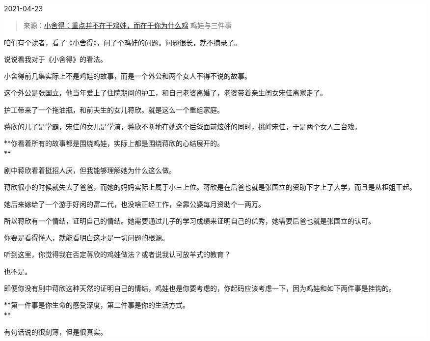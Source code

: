 2021-04-23

> 来源：[小舍得：重点并不在于鸡娃，而在于你为什么鸡](http://mp.weixin.qq.com/s?__biz=MzU0MjYwNDU2Mw==&mid=2247498298&idx=2&sn=765eb77b66a9006ab6092657d8a3f263&chksm=fb1a9646cc6d1f50ef4792034152e3aec1ece476b8af87d0a038c76709328ebb64b96af9160f&scene=27#wechat_redirect)
> 鸡娃与三件事

咱们有个读者，看了《小舍得》，问了个鸡娃的问题。问题很长，就不摘录了。

  

说说看我对于《小舍得》的看法。  

  

小舍得前几集实际上不是鸡娃的故事，而是一个外公和两个女人不得不说的故事。

  

这个外公是张国立，他当年爱上了住院期间的护工，和自己老婆离婚了，老婆带着亲生闺女宋佳离家走了。

  

护工带来了一个拖油瓶，和前夫生的女儿蒋欣。就是这么一个重组家庭。

  

蒋欣的儿子是学霸，宋佳的女儿是学渣，蒋欣不断地在她这个后爸面前炫娃的同时，挑衅宋佳，于是两个女人三台戏。  

  

 **你看着所有的故事都是围绕鸡娃，实际上都是围绕蒋欣的心结展开的。  
**

  

剧中蒋欣看着挺招人厌，但我能够理解她为什么这么做。  

  

蒋欣很小的时候就失去了爸爸，而她的妈妈实际上属于小三上位。蒋欣是在后爸也就是张国立的资助下才上了大学，而且是从柜姐干起。

  

她后来嫁给了一个游手好闲的富二代，也没啥正经工作，全靠公婆每月资助个一两万。

  

所以蒋欣有一个情结，证明自己的情结。她需要通过儿子的学习成绩来证明自己的优秀，她需要后爸也就是张国立的认可。  

  

你要是看得懂人，就能看明白这才是一切问题的根源。  

  

听到这里，你觉得我在否定蒋欣的鸡娃做法？或者说我认可放羊式的教育？  

  

也不是。

  

即便你没有剧中蒋欣这种天然的证明自己的情结，鸡娃也是你要考虑的，你起码应该考虑一下，因为鸡娃和如下两件事是挂钩的。  

  

 **第一件事是你生命的感受深度，第二件事是你的生活方式。  
**

  

有句话说的很刻薄，但是很真实。  
